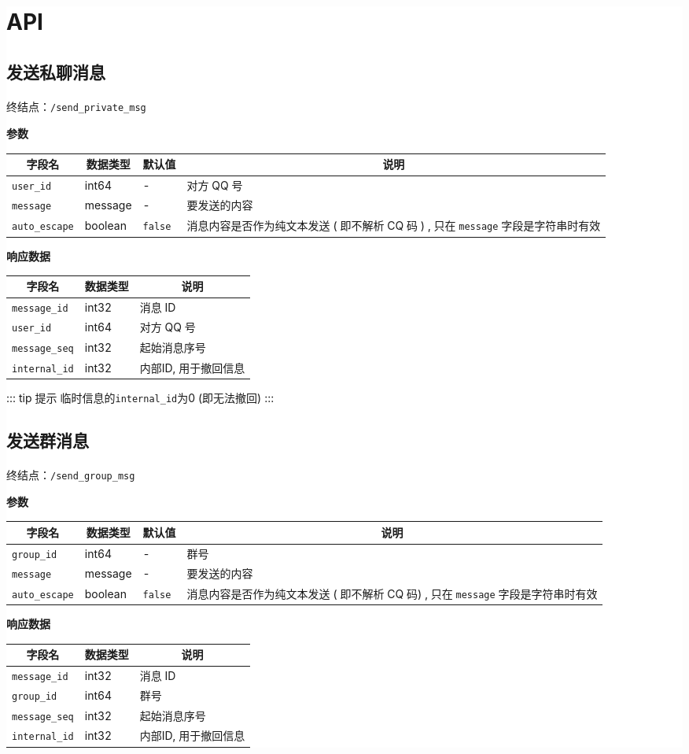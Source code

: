 # API

## 发送私聊消息

终结点：`/send_private_msg`

**参数**

| 字段名         | 数据类型  | 默认值   | 说明                                                                   |
| ------------- | ------- | ------- | ---------------------------------------------------------------------- |
| `user_id`     | int64  | -       | 对方 QQ 号                                                              |
| `message`     | message | -       | 要发送的内容                                                             |
| `auto_escape` | boolean | `false` | 消息内容是否作为纯文本发送 ( 即不解析 CQ 码 ) , 只在 `message` 字段是字符串时有效 |

**响应数据**

| 字段名 | 数据类型 | 说明 |
| ----- | ------- | --- |
| `message_id` | int32 | 消息 ID |
| `user_id` | int64 | 对方 QQ 号 |
| `message_seq` | int32 | 起始消息序号 |
| `internal_id` | int32 | 内部ID, 用于撤回信息 |

::: tip 提示
临时信息的`internal_id`为0 (即无法撤回)
:::

##  发送群消息

终结点：`/send_group_msg`

**参数**

| 字段名 | 数据类型 | 默认值 | 说明 |
| ----- | ------- | ----- | --- |
| `group_id` | int64 | - | 群号 |
| `message` | message | - | 要发送的内容 |
| `auto_escape` | boolean | `false` | 消息内容是否作为纯文本发送 ( 即不解析 CQ 码) , 只在 `message` 字段是字符串时有效 |

**响应数据**

| 字段名 | 数据类型 | 说明 |
| ----- | ------- | --- |
| `message_id` | int32 | 消息 ID |
| `group_id` | int64 | 群号 |
| `message_seq` | int32 | 起始消息序号 |
| `internal_id` | int32 | 内部ID, 用于撤回信息 |
